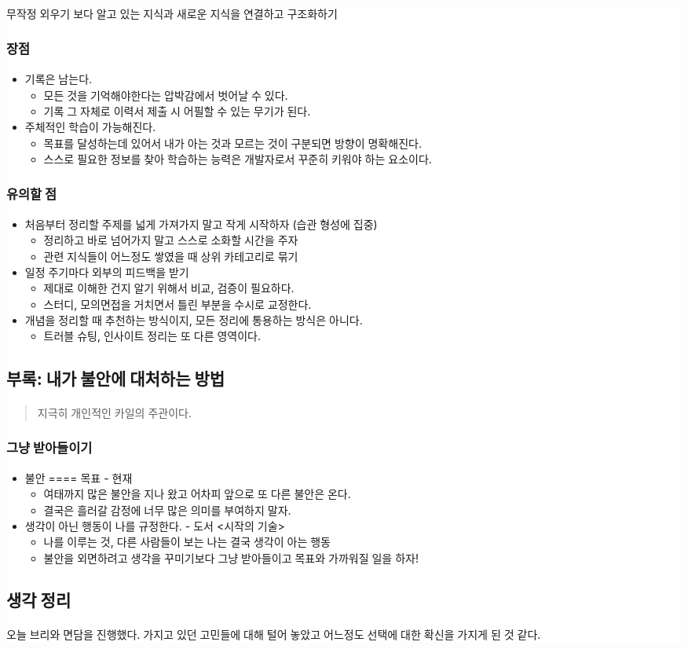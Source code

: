 무작정 외우기 보다 알고 있는 지식과 새로운 지식을 연결하고 구조화하기

### 장점

- 기록은 남는다.
    - 모든 것을 기억해야한다는 압박감에서 벗어날 수 있다.
    - 기록 그 자체로 이력서 제출 시 어필할 수 있는 무기가 된다.
- 주체적인 학습이 가능해진다.
    - 목표를 달성하는데 있어서 내가 아는 것과 모르는 것이 구분되면 방향이 명확해진다.
    - 스스로 필요한 정보를 찾아 학습하는 능력은 개발자로서 꾸준히 키워야 하는 요소이다.

### 유의할 점

- 처음부터 정리할 주제를 넓게 가져가지 말고 작게 시작하자 (습관 형성에 집중)
    - 정리하고 바로 넘어가지 말고 스스로 소화할 시간을 주자
    - 관련 지식들이 어느정도 쌓였을 때 상위 카테고리로 묶기
- 일정 주기마다 외부의 피드백을 받기
    - 제대로 이해한 건지 알기 위해서 비교, 검증이 필요하다.
    - 스터디, 모의면접을 거치면서 틀린 부분을 수시로 교정한다.
- 개념을 정리할 때 추천하는 방식이지, 모든 정리에 통용하는 방식은 아니다.
    - 트러블 슈팅, 인사이트 정리는 또 다른 영역이다.

## 부록: 내가 불안에 대처하는 방법

> 지극히 개인적인 카일의 주관이다.

### 그냥 받아들이기

- 불안 ==== 목표 - 현재
    - 여태까지 많은 불안을 지나 왔고 어차피 앞으로 또 다른 불안은 온다.
    - 결국은 흘러갈 감정에 너무 많은 의미를 부여하지 말자.
- 생각이 아닌 행동이 나를 규정한다. - 도서 <시작의 기술>
    - 나를 이루는 것, 다른 사람들이 보는 나는 결국 생각이 아는 행동
    - 불안을 외면하려고 생각을 꾸미기보다 그냥 받아들이고 목표와 가까워질 일을 하자!

## 생각 정리

오늘 브리와 면담을 진행했다. 가지고 있던 고민들에 대해 털어 놓았고 어느정도 선택에 대한 확신을 가지게 된 것 같다.

<TagLinks />